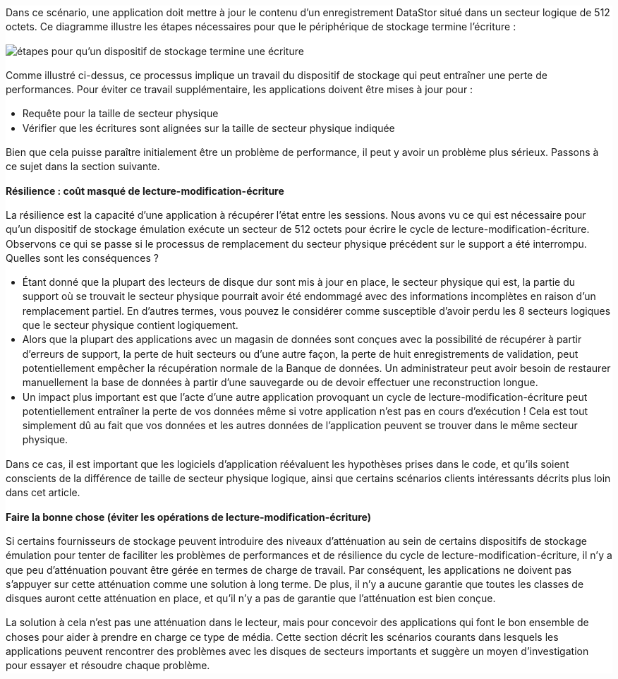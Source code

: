 Dans ce scénario, une application doit mettre à jour le contenu d’un enregistrement DataStor situé dans un secteur logique de 512 octets. Ce diagramme illustre les étapes nécessaires pour que le périphérique de stockage termine l’écriture :

![étapes pour qu’un dispositif de stockage termine une écriture](images/512ermwsteps.png)

Comme illustré ci-dessus, ce processus implique un travail du dispositif de stockage qui peut entraîner une perte de performances. Pour éviter ce travail supplémentaire, les applications doivent être mises à jour pour :

-   Requête pour la taille de secteur physique
-   Vérifier que les écritures sont alignées sur la taille de secteur physique indiquée

Bien que cela puisse paraître initialement être un problème de performance, il peut y avoir un problème plus sérieux. Passons à ce sujet dans la section suivante.

**Résilience : coût masqué de lecture-modification-écriture**

La résilience est la capacité d’une application à récupérer l’état entre les sessions. Nous avons vu ce qui est nécessaire pour qu’un dispositif de stockage émulation exécute un secteur de 512 octets pour écrire le cycle de lecture-modification-écriture. Observons ce qui se passe si le processus de remplacement du secteur physique précédent sur le support a été interrompu. Quelles sont les conséquences ?

-   Étant donné que la plupart des lecteurs de disque dur sont mis à jour en place, le secteur physique qui est, la partie du support où se trouvait le secteur physique pourrait avoir été endommagé avec des informations incomplètes en raison d’un remplacement partiel. En d’autres termes, vous pouvez le considérer comme susceptible d’avoir perdu les 8 secteurs logiques que le secteur physique contient logiquement.
-   Alors que la plupart des applications avec un magasin de données sont conçues avec la possibilité de récupérer à partir d’erreurs de support, la perte de huit secteurs ou d’une autre façon, la perte de huit enregistrements de validation, peut potentiellement empêcher la récupération normale de la Banque de données. Un administrateur peut avoir besoin de restaurer manuellement la base de données à partir d’une sauvegarde ou de devoir effectuer une reconstruction longue.
-   Un impact plus important est que l’acte d’une autre application provoquant un cycle de lecture-modification-écriture peut potentiellement entraîner la perte de vos données même si votre application n’est pas en cours d’exécution ! Cela est tout simplement dû au fait que vos données et les autres données de l’application peuvent se trouver dans le même secteur physique.

Dans ce cas, il est important que les logiciels d’application réévaluent les hypothèses prises dans le code, et qu’ils soient conscients de la différence de taille de secteur physique logique, ainsi que certains scénarios clients intéressants décrits plus loin dans cet article.

**Faire la bonne chose (éviter les opérations de lecture-modification-écriture)**

Si certains fournisseurs de stockage peuvent introduire des niveaux d’atténuation au sein de certains dispositifs de stockage émulation pour tenter de faciliter les problèmes de performances et de résilience du cycle de lecture-modification-écriture, il n’y a que peu d’atténuation pouvant être gérée en termes de charge de travail. Par conséquent, les applications ne doivent pas s’appuyer sur cette atténuation comme une solution à long terme. De plus, il n’y a aucune garantie que toutes les classes de disques auront cette atténuation en place, et qu’il n’y a pas de garantie que l’atténuation est bien conçue.

La solution à cela n’est pas une atténuation dans le lecteur, mais pour concevoir des applications qui font le bon ensemble de choses pour aider à prendre en charge ce type de média. Cette section décrit les scénarios courants dans lesquels les applications peuvent rencontrer des problèmes avec les disques de secteurs importants et suggère un moyen d’investigation pour essayer et résoudre chaque problème.
